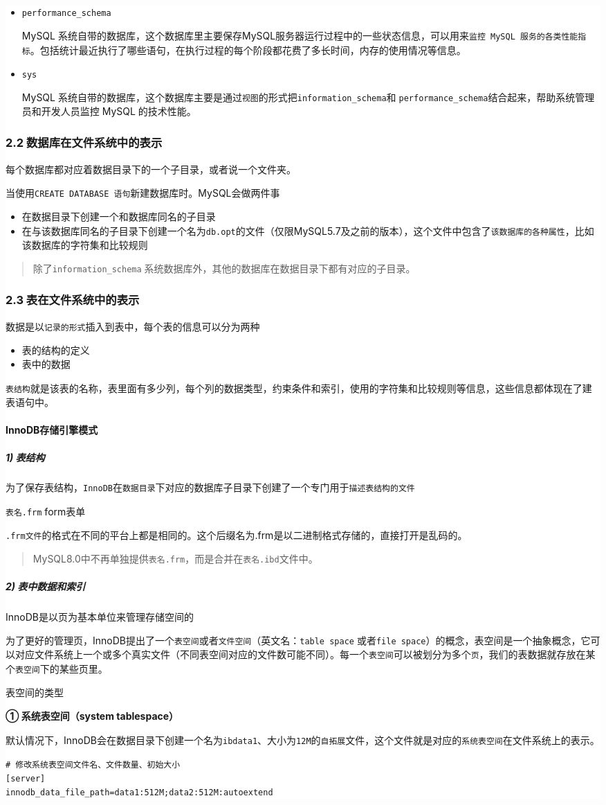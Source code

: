 * `performance_schema`

  MySQL 系统自带的数据库，这个数据库里主要保存MySQL服务器运行过程中的一些状态信息，可以用来`监控 MySQL 服务的各类性能指标`。包括统计最近执行了哪些语句，在执行过程的每个阶段都花费了多长时间，内存的使用情况等信息。
  
* `sys`

  MySQL 系统自带的数据库，这个数据库主要是通过`视图`的形式把`information_schema`和
  `performance_schema`结合起来，帮助系统管理员和开发人员监控 MySQL 的技术性能。

### 2.2 数据库在文件系统中的表示

每个数据库都对应着数据目录下的一个子目录，或者说一个文件夹。

当使用`CREATE DATABASE 语句`新建数据库时。MySQL会做两件事

* 在数据目录下创建一个和数据库同名的子目录
* 在与该数据库同名的子目录下创建一个名为`db.opt`的文件（仅限MySQL5.7及之前的版本），这个文件中包含了`该数据库的各种属性`，比如该数据库的字符集和比较规则

>除了`information_schema` 系统数据库外，其他的数据库在数据目录下都有对应的子目录。

### 2.3 表在文件系统中的表示

数据是以`记录的形式`插入到表中，每个表的信息可以分为两种

* 表的结构的定义
* 表中的数据

`表结构`就是该表的名称，表里面有多少列，每个列的数据类型，约束条件和索引，使用的字符集和比较规则等信息，这些信息都体现在了建表语句中。

#### InnoDB存储引擎模式

##### 1) 表结构

为了保存表结构，`InnoDB`在`数据目录`下对应的数据库子目录下创建了一个专门用于`描述表结构的文件`

`表名.frm` form表单

`.frm文件`的格式在不同的平台上都是相同的。这个后缀名为.frm是以二进制格式存储的，直接打开是乱码的。

> MySQL8.0中不再单独提供`表名.frm`，而是合并在`表名.ibd`文件中。

##### 2) 表中数据和索引

InnoDB是以页为基本单位来管理存储空间的

为了更好的管理页，InnoDB提出了一个`表空间`或者`文件空间`（英文名：`table space` 或者`file space`）的概念，表空间是一个抽象概念，它可以对应文件系统上一个或多个真实文件（不同表空间对应的文件数可能不同）。每一个`表空间`可以被划分为多个`页`，我们的表数据就存放在某个`表空间`下的某些页里。

表空间的类型

**① 系统表空间（system tablespace）**

默认情况下，InnoDB会在数据目录下创建一个名为`ibdata1`、大小为`12M`的`自拓展`文件，这个文件就是对应的`系统表空间`在文件系统上的表示。

```properties
# 修改系统表空间文件名、文件数量、初始大小
[server]
innodb_data_file_path=data1:512M;data2:512M:autoextend
```
